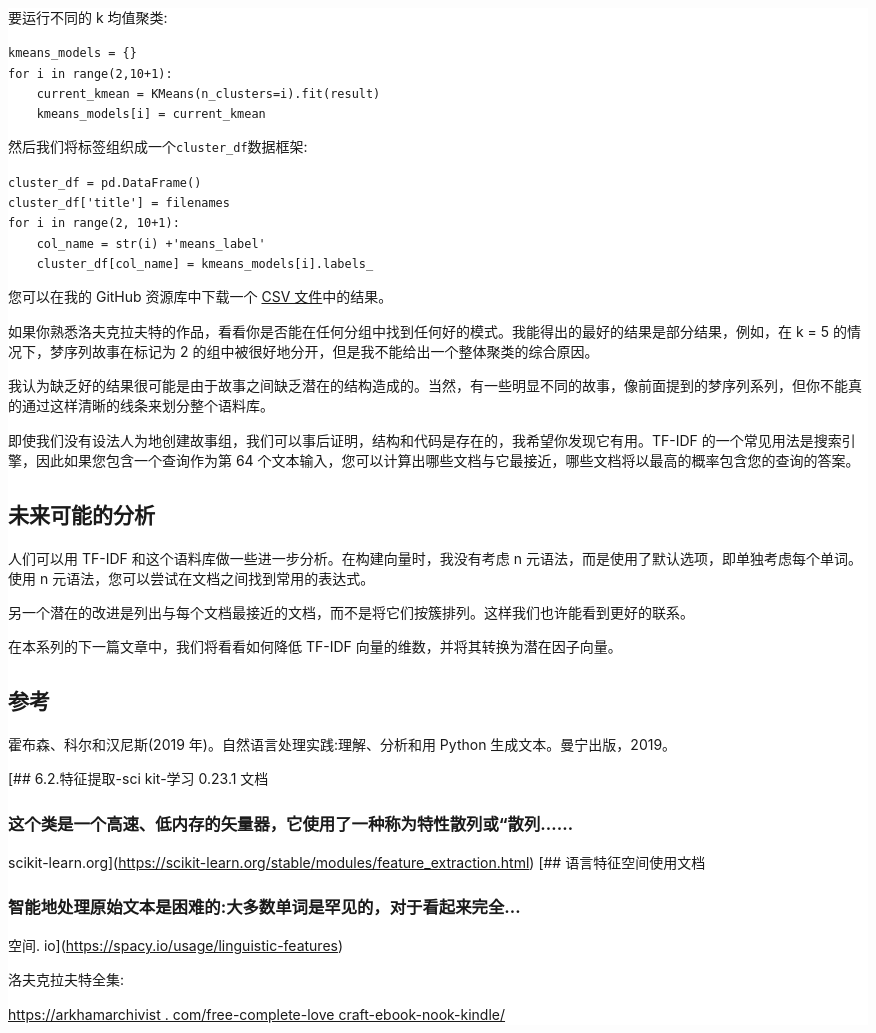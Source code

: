要运行不同的 k 均值聚类:

```
kmeans_models = {}
for i in range(2,10+1):
    current_kmean = KMeans(n_clusters=i).fit(result)
    kmeans_models[i] = current_kmean
```

然后我们将标签组织成一个`cluster_df`数据框架:

```
cluster_df = pd.DataFrame()
cluster_df['title'] = filenames
for i in range(2, 10+1):
    col_name = str(i) +'means_label'
    cluster_df[col_name] = kmeans_models[i].labels_
```

您可以在我的 GitHub 资源库中下载一个 [CSV 文件](https://github.com/MatePocs/lovecraft/blob/master/results/word_counts/tfidf_clustering.csv)中的结果。

如果你熟悉洛夫克拉夫特的作品，看看你是否能在任何分组中找到任何好的模式。我能得出的最好的结果是部分结果，例如，在 k = 5 的情况下，梦序列故事在标记为 2 的组中被很好地分开，但是我不能给出一个整体聚类的综合原因。

我认为缺乏好的结果很可能是由于故事之间缺乏潜在的结构造成的。当然，有一些明显不同的故事，像前面提到的梦序列系列，但你不能真的通过这样清晰的线条来划分整个语料库。

即使我们没有设法人为地创建故事组，我们可以事后证明，结构和代码是存在的，我希望你发现它有用。TF-IDF 的一个常见用法是搜索引擎，因此如果您包含一个查询作为第 64 个文本输入，您可以计算出哪些文档与它最接近，哪些文档将以最高的概率包含您的查询的答案。

## 未来可能的分析

人们可以用 TF-IDF 和这个语料库做一些进一步分析。在构建向量时，我没有考虑 n 元语法，而是使用了默认选项，即单独考虑每个单词。使用 n 元语法，您可以尝试在文档之间找到常用的表达式。

另一个潜在的改进是列出与每个文档最接近的文档，而不是将它们按簇排列。这样我们也许能看到更好的联系。

在本系列的下一篇文章中，我们将看看如何降低 TF-IDF 向量的维数，并将其转换为潜在因子向量。

## 参考

霍布森、科尔和汉尼斯(2019 年)。自然语言处理实践:理解、分析和用 Python 生成文本。曼宁出版，2019。

[](https://scikit-learn.org/stable/modules/feature_extraction.html) [## 6.2.特征提取-sci kit-学习 0.23.1 文档

### 这个类是一个高速、低内存的矢量器，它使用了一种称为特性散列或“散列……

scikit-learn.org](https://scikit-learn.org/stable/modules/feature_extraction.html) [](https://spacy.io/usage/linguistic-features) [## 语言特征空间使用文档

### 智能地处理原始文本是困难的:大多数单词是罕见的，对于看起来完全…

空间. io](https://spacy.io/usage/linguistic-features) 

洛夫克拉夫特全集:

[https://arkhamarchivist . com/free-complete-love craft-ebook-nook-kindle/](https://arkhamarchivist.com/free-complete-lovecraft-ebook-nook-kindle/)
